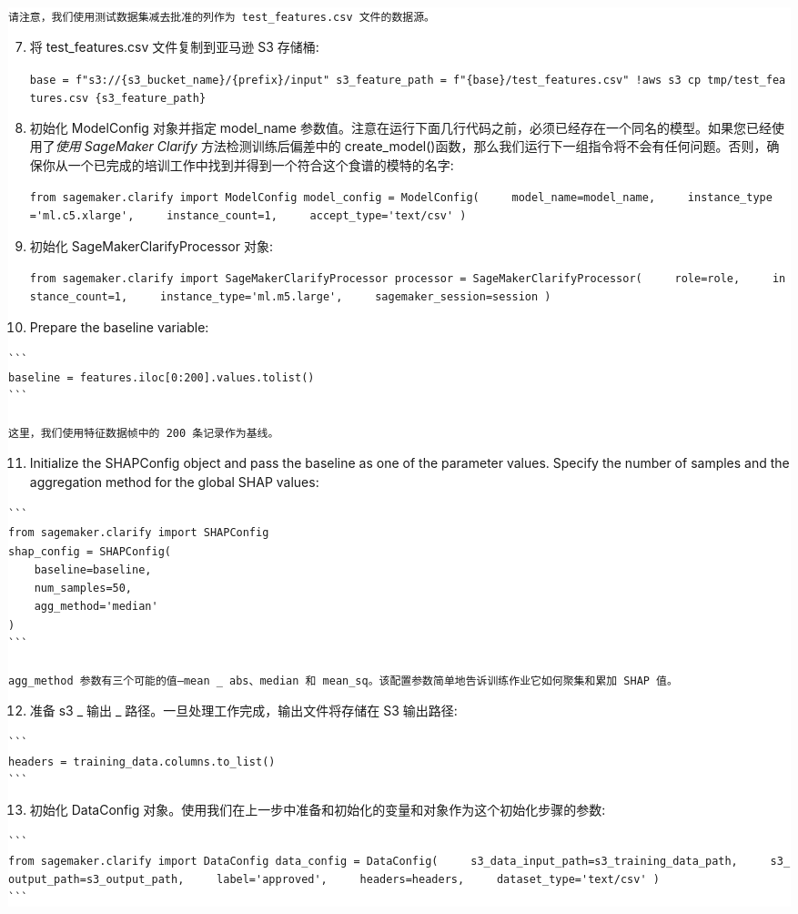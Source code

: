    请注意，我们使用测试数据集减去批准的列作为 test_features.csv 文件的数据源。

7.  将 test_features.csv 文件复制到亚马逊 S3 存储桶:

    ```
    base = f"s3://{s3_bucket_name}/{prefix}/input" s3_feature_path = f"{base}/test_features.csv" !aws s3 cp tmp/test_features.csv {s3_feature_path}
    ```

8.  初始化 ModelConfig 对象并指定 model_name 参数值。注意在运行下面几行代码之前，必须已经存在一个同名的模型。如果您已经使用了*使用 SageMaker Clarify* 方法检测训练后偏差中的 create_model()函数，那么我们运行下一组指令将不会有任何问题。否则，确保你从一个已完成的培训工作中找到并得到一个符合这个食谱的模特的名字:

    ```
    from sagemaker.clarify import ModelConfig model_config = ModelConfig(     model_name=model_name,     instance_type='ml.c5.xlarge',     instance_count=1,     accept_type='text/csv' )
    ```

9.  初始化 SageMakerClarifyProcessor 对象:

    ```
    from sagemaker.clarify import SageMakerClarifyProcessor processor = SageMakerClarifyProcessor(     role=role,     instance_count=1,     instance_type='ml.m5.large',     sagemaker_session=session )
    ```

10.  Prepare the baseline variable:

    ```
    baseline = features.iloc[0:200].values.tolist()
    ```

    这里，我们使用特征数据帧中的 200 条记录作为基线。

11.  Initialize the SHAPConfig object and pass the baseline as one of the parameter values. Specify the number of samples and the aggregation method for the global SHAP values:

    ```
    from sagemaker.clarify import SHAPConfig
    shap_config = SHAPConfig(
        baseline=baseline,
        num_samples=50,
        agg_method='median'
    )
    ```

    agg_method 参数有三个可能的值–mean _ abs、median 和 mean_sq。该配置参数简单地告诉训练作业它如何聚集和累加 SHAP 值。

12.  准备 s3 _ 输出 _ 路径。一旦处理工作完成，输出文件将存储在 S3 输出路径:

    ```
    headers = training_data.columns.to_list()
    ```

13.  初始化 DataConfig 对象。使用我们在上一步中准备和初始化的变量和对象作为这个初始化步骤的参数:

    ```
    from sagemaker.clarify import DataConfig data_config = DataConfig(     s3_data_input_path=s3_training_data_path,     s3_output_path=s3_output_path,     label='approved',     headers=headers,     dataset_type='text/csv' )
    ```
